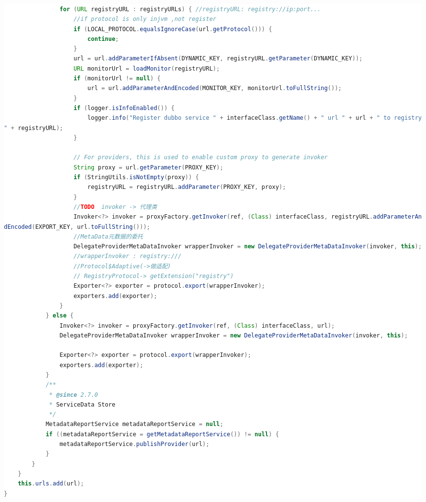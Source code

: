 ```java
                for (URL registryURL : registryURLs) { //registryURL: registry://ip:port...
                    //if protocol is only injvm ,not register
                    if (LOCAL_PROTOCOL.equalsIgnoreCase(url.getProtocol())) {
                        continue;
                    }
                    url = url.addParameterIfAbsent(DYNAMIC_KEY, registryURL.getParameter(DYNAMIC_KEY));
                    URL monitorUrl = loadMonitor(registryURL);
                    if (monitorUrl != null) {
                        url = url.addParameterAndEncoded(MONITOR_KEY, monitorUrl.toFullString());
                    }
                    if (logger.isInfoEnabled()) {
                        logger.info("Register dubbo service " + interfaceClass.getName() + " url " + url + " to registry " + registryURL);
                    }

                    // For providers, this is used to enable custom proxy to generate invoker
                    String proxy = url.getParameter(PROXY_KEY);
                    if (StringUtils.isNotEmpty(proxy)) {
                        registryURL = registryURL.addParameter(PROXY_KEY, proxy);
                    }
                    //TODO  invoker -> 代理类
                    Invoker<?> invoker = proxyFactory.getInvoker(ref, (Class) interfaceClass, registryURL.addParameterAndEncoded(EXPORT_KEY, url.toFullString()));
                    //MetaData元数据的委托
                    DelegateProviderMetaDataInvoker wrapperInvoker = new DelegateProviderMetaDataInvoker(invoker, this);
                    //wrapperInvoker : registry:///
                    //Protocol$Adaptive(->做适配)
                    // RegistryProtocol-> getExtension("registry")
                    Exporter<?> exporter = protocol.export(wrapperInvoker);
                    exporters.add(exporter);
                }
            } else {
                Invoker<?> invoker = proxyFactory.getInvoker(ref, (Class) interfaceClass, url);
                DelegateProviderMetaDataInvoker wrapperInvoker = new DelegateProviderMetaDataInvoker(invoker, this);

                Exporter<?> exporter = protocol.export(wrapperInvoker);
                exporters.add(exporter);
            }
            /**
             * @since 2.7.0
             * ServiceData Store
             */
            MetadataReportService metadataReportService = null;
            if ((metadataReportService = getMetadataReportService()) != null) {
                metadataReportService.publishProvider(url);
            }
        }
    }
    this.urls.add(url);
}
```
